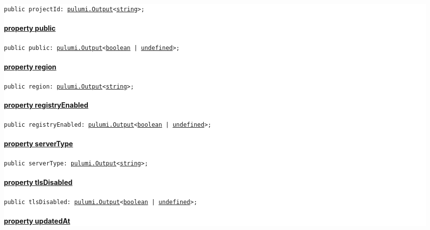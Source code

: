 <pre class="highlight"><code><span class='kd'>public </span>projectId: <a href='/docs/reference/pkg/nodejs/pulumi/pulumi/#Output'>pulumi.Output</a>&lt;<span class='kd'><a href='https://developer.mozilla.org/en-US/docs/Web/JavaScript/Reference/Global_Objects/String'>string</a></span>&gt;;</code></pre>
<h4 class="pdoc-member-header" id="ClusterTemplate-public">
<a class="pdoc-child-name" href="https://github.com/pulumi/pulumi-openstack/blob/{{< param git_sha >}}/sdk/nodejs/containerinfra/clusterTemplate.ts#L250">property <b>public</b></a>
</h4>

<pre class="highlight"><code><span class='kd'>public </span>public: <a href='/docs/reference/pkg/nodejs/pulumi/pulumi/#Output'>pulumi.Output</a>&lt;<span class='kd'><a href='https://developer.mozilla.org/en-US/docs/Web/JavaScript/Reference/Global_Objects/Boolean'>boolean</a></span> | <span class='kd'><a href='https://developer.mozilla.org/en-US/docs/Web/JavaScript/Reference/Global_Objects/undefined'>undefined</a></span>&gt;;</code></pre>
<h4 class="pdoc-member-header" id="ClusterTemplate-region">
<a class="pdoc-child-name" href="https://github.com/pulumi/pulumi-openstack/blob/{{< param git_sha >}}/sdk/nodejs/containerinfra/clusterTemplate.ts#L251">property <b>region</b></a>
</h4>

<pre class="highlight"><code><span class='kd'>public </span>region: <a href='/docs/reference/pkg/nodejs/pulumi/pulumi/#Output'>pulumi.Output</a>&lt;<span class='kd'><a href='https://developer.mozilla.org/en-US/docs/Web/JavaScript/Reference/Global_Objects/String'>string</a></span>&gt;;</code></pre>
<h4 class="pdoc-member-header" id="ClusterTemplate-registryEnabled">
<a class="pdoc-child-name" href="https://github.com/pulumi/pulumi-openstack/blob/{{< param git_sha >}}/sdk/nodejs/containerinfra/clusterTemplate.ts#L252">property <b>registryEnabled</b></a>
</h4>

<pre class="highlight"><code><span class='kd'>public </span>registryEnabled: <a href='/docs/reference/pkg/nodejs/pulumi/pulumi/#Output'>pulumi.Output</a>&lt;<span class='kd'><a href='https://developer.mozilla.org/en-US/docs/Web/JavaScript/Reference/Global_Objects/Boolean'>boolean</a></span> | <span class='kd'><a href='https://developer.mozilla.org/en-US/docs/Web/JavaScript/Reference/Global_Objects/undefined'>undefined</a></span>&gt;;</code></pre>
<h4 class="pdoc-member-header" id="ClusterTemplate-serverType">
<a class="pdoc-child-name" href="https://github.com/pulumi/pulumi-openstack/blob/{{< param git_sha >}}/sdk/nodejs/containerinfra/clusterTemplate.ts#L253">property <b>serverType</b></a>
</h4>

<pre class="highlight"><code><span class='kd'>public </span>serverType: <a href='/docs/reference/pkg/nodejs/pulumi/pulumi/#Output'>pulumi.Output</a>&lt;<span class='kd'><a href='https://developer.mozilla.org/en-US/docs/Web/JavaScript/Reference/Global_Objects/String'>string</a></span>&gt;;</code></pre>
<h4 class="pdoc-member-header" id="ClusterTemplate-tlsDisabled">
<a class="pdoc-child-name" href="https://github.com/pulumi/pulumi-openstack/blob/{{< param git_sha >}}/sdk/nodejs/containerinfra/clusterTemplate.ts#L254">property <b>tlsDisabled</b></a>
</h4>

<pre class="highlight"><code><span class='kd'>public </span>tlsDisabled: <a href='/docs/reference/pkg/nodejs/pulumi/pulumi/#Output'>pulumi.Output</a>&lt;<span class='kd'><a href='https://developer.mozilla.org/en-US/docs/Web/JavaScript/Reference/Global_Objects/Boolean'>boolean</a></span> | <span class='kd'><a href='https://developer.mozilla.org/en-US/docs/Web/JavaScript/Reference/Global_Objects/undefined'>undefined</a></span>&gt;;</code></pre>
<h4 class="pdoc-member-header" id="ClusterTemplate-updatedAt">
<a class="pdoc-child-name" href="https://github.com/pulumi/pulumi-openstack/blob/{{< param git_sha >}}/sdk/nodejs/containerinfra/clusterTemplate.ts#L255">property <b>updatedAt</b></a>
</h4>
